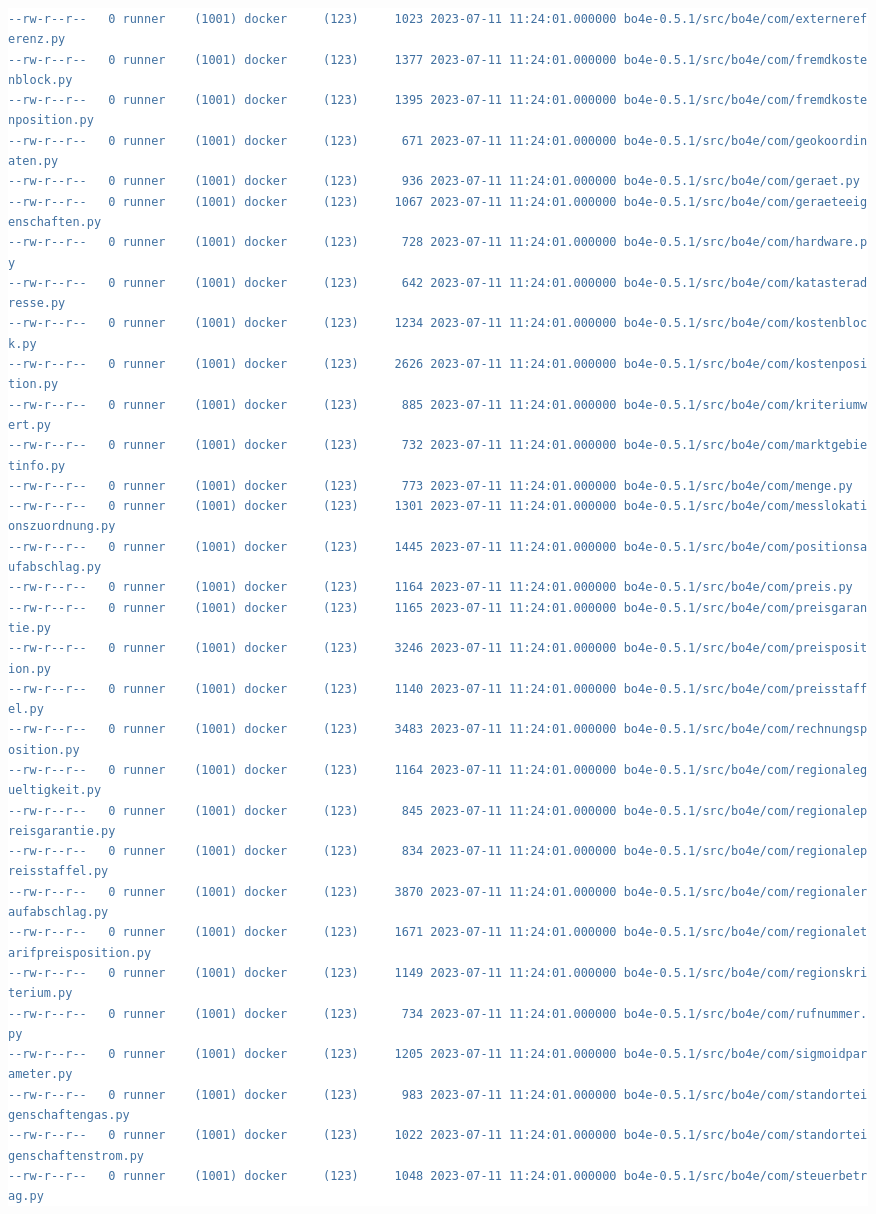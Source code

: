 ```diff
--rw-r--r--   0 runner    (1001) docker     (123)     1023 2023-07-11 11:24:01.000000 bo4e-0.5.1/src/bo4e/com/externereferenz.py
--rw-r--r--   0 runner    (1001) docker     (123)     1377 2023-07-11 11:24:01.000000 bo4e-0.5.1/src/bo4e/com/fremdkostenblock.py
--rw-r--r--   0 runner    (1001) docker     (123)     1395 2023-07-11 11:24:01.000000 bo4e-0.5.1/src/bo4e/com/fremdkostenposition.py
--rw-r--r--   0 runner    (1001) docker     (123)      671 2023-07-11 11:24:01.000000 bo4e-0.5.1/src/bo4e/com/geokoordinaten.py
--rw-r--r--   0 runner    (1001) docker     (123)      936 2023-07-11 11:24:01.000000 bo4e-0.5.1/src/bo4e/com/geraet.py
--rw-r--r--   0 runner    (1001) docker     (123)     1067 2023-07-11 11:24:01.000000 bo4e-0.5.1/src/bo4e/com/geraeteeigenschaften.py
--rw-r--r--   0 runner    (1001) docker     (123)      728 2023-07-11 11:24:01.000000 bo4e-0.5.1/src/bo4e/com/hardware.py
--rw-r--r--   0 runner    (1001) docker     (123)      642 2023-07-11 11:24:01.000000 bo4e-0.5.1/src/bo4e/com/katasteradresse.py
--rw-r--r--   0 runner    (1001) docker     (123)     1234 2023-07-11 11:24:01.000000 bo4e-0.5.1/src/bo4e/com/kostenblock.py
--rw-r--r--   0 runner    (1001) docker     (123)     2626 2023-07-11 11:24:01.000000 bo4e-0.5.1/src/bo4e/com/kostenposition.py
--rw-r--r--   0 runner    (1001) docker     (123)      885 2023-07-11 11:24:01.000000 bo4e-0.5.1/src/bo4e/com/kriteriumwert.py
--rw-r--r--   0 runner    (1001) docker     (123)      732 2023-07-11 11:24:01.000000 bo4e-0.5.1/src/bo4e/com/marktgebietinfo.py
--rw-r--r--   0 runner    (1001) docker     (123)      773 2023-07-11 11:24:01.000000 bo4e-0.5.1/src/bo4e/com/menge.py
--rw-r--r--   0 runner    (1001) docker     (123)     1301 2023-07-11 11:24:01.000000 bo4e-0.5.1/src/bo4e/com/messlokationszuordnung.py
--rw-r--r--   0 runner    (1001) docker     (123)     1445 2023-07-11 11:24:01.000000 bo4e-0.5.1/src/bo4e/com/positionsaufabschlag.py
--rw-r--r--   0 runner    (1001) docker     (123)     1164 2023-07-11 11:24:01.000000 bo4e-0.5.1/src/bo4e/com/preis.py
--rw-r--r--   0 runner    (1001) docker     (123)     1165 2023-07-11 11:24:01.000000 bo4e-0.5.1/src/bo4e/com/preisgarantie.py
--rw-r--r--   0 runner    (1001) docker     (123)     3246 2023-07-11 11:24:01.000000 bo4e-0.5.1/src/bo4e/com/preisposition.py
--rw-r--r--   0 runner    (1001) docker     (123)     1140 2023-07-11 11:24:01.000000 bo4e-0.5.1/src/bo4e/com/preisstaffel.py
--rw-r--r--   0 runner    (1001) docker     (123)     3483 2023-07-11 11:24:01.000000 bo4e-0.5.1/src/bo4e/com/rechnungsposition.py
--rw-r--r--   0 runner    (1001) docker     (123)     1164 2023-07-11 11:24:01.000000 bo4e-0.5.1/src/bo4e/com/regionalegueltigkeit.py
--rw-r--r--   0 runner    (1001) docker     (123)      845 2023-07-11 11:24:01.000000 bo4e-0.5.1/src/bo4e/com/regionalepreisgarantie.py
--rw-r--r--   0 runner    (1001) docker     (123)      834 2023-07-11 11:24:01.000000 bo4e-0.5.1/src/bo4e/com/regionalepreisstaffel.py
--rw-r--r--   0 runner    (1001) docker     (123)     3870 2023-07-11 11:24:01.000000 bo4e-0.5.1/src/bo4e/com/regionaleraufabschlag.py
--rw-r--r--   0 runner    (1001) docker     (123)     1671 2023-07-11 11:24:01.000000 bo4e-0.5.1/src/bo4e/com/regionaletarifpreisposition.py
--rw-r--r--   0 runner    (1001) docker     (123)     1149 2023-07-11 11:24:01.000000 bo4e-0.5.1/src/bo4e/com/regionskriterium.py
--rw-r--r--   0 runner    (1001) docker     (123)      734 2023-07-11 11:24:01.000000 bo4e-0.5.1/src/bo4e/com/rufnummer.py
--rw-r--r--   0 runner    (1001) docker     (123)     1205 2023-07-11 11:24:01.000000 bo4e-0.5.1/src/bo4e/com/sigmoidparameter.py
--rw-r--r--   0 runner    (1001) docker     (123)      983 2023-07-11 11:24:01.000000 bo4e-0.5.1/src/bo4e/com/standorteigenschaftengas.py
--rw-r--r--   0 runner    (1001) docker     (123)     1022 2023-07-11 11:24:01.000000 bo4e-0.5.1/src/bo4e/com/standorteigenschaftenstrom.py
--rw-r--r--   0 runner    (1001) docker     (123)     1048 2023-07-11 11:24:01.000000 bo4e-0.5.1/src/bo4e/com/steuerbetrag.py
```